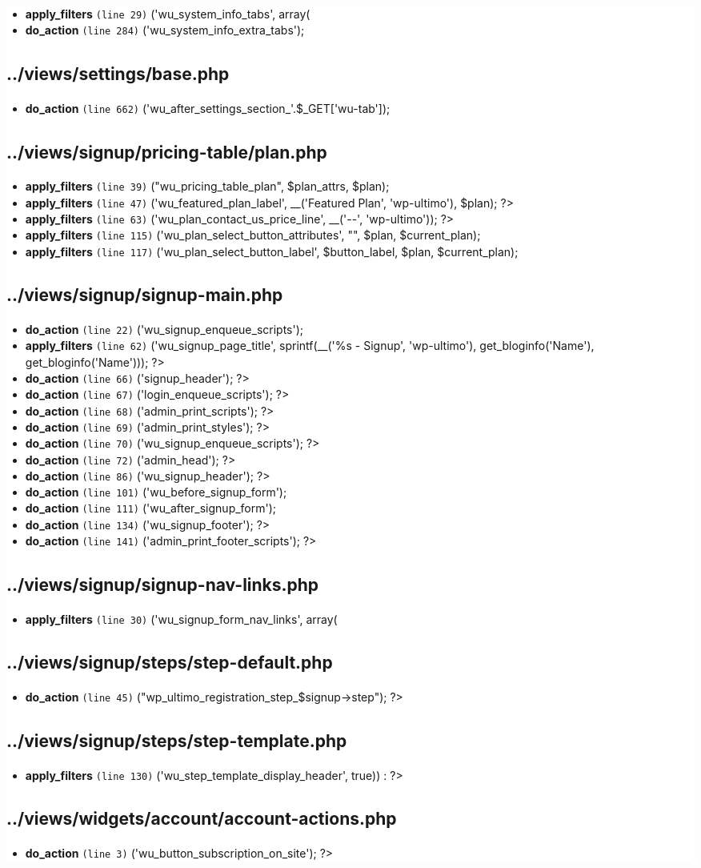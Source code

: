 -  **apply_filters** `(line 29)` ('wu_system_info_tabs', array(
-  **do_action** `(line 284)` ('wu_system_info_extra_tabs');

## ../views/settings/base.php

-  **do_action** `(line 662)` ('wu_after_settings_section_'.$_GET['wu-tab']);

## ../views/signup/pricing-table/plan.php

-  **apply_filters** `(line 39)` ("wu_pricing_table_plan", $plan_attrs, $plan);
-  **apply_filters** `(line 47)` ('wu_featured_plan_label', __('Featured Plan', 'wp-ultimo'), $plan); ?></h6>
-  **apply_filters** `(line 63)` ('wu_plan_contact_us_price_line', __('--', 'wp-ultimo')); ?></span>
-  **apply_filters** `(line 115)` ('wu_plan_select_button_attributes', "", $plan, $current_plan);
-  **apply_filters** `(line 117)` ('wu_plan_select_button_label', $button_label, $plan, $current_plan);

## ../views/signup/signup-main.php

-  **do_action** `(line 22)` ('wu_signup_enqueue_scripts');
-  **apply_filters** `(line 62)` ('wu_signup_page_title', sprintf(__('%s - Signup', 'wp-ultimo'), get_bloginfo('Name'), get_bloginfo('Name'))); ?>
-  **do_action** `(line 66)` ('signup_header'); ?>
-  **do_action** `(line 67)` ('login_enqueue_scripts'); ?>
-  **do_action** `(line 68)` ('admin_print_scripts'); ?>
-  **do_action** `(line 69)` ('admin_print_styles'); ?>
-  **do_action** `(line 70)` ('wu_signup_enqueue_scripts'); ?>
-  **do_action** `(line 72)` ('admin_head'); ?>
-  **do_action** `(line 86)` ('wu_signup_header'); ?>
-  **do_action** `(line 101)` ('wu_before_signup_form');
-  **do_action** `(line 111)` ('wu_after_signup_form');
-  **do_action** `(line 134)` ('wu_signup_footer'); ?>
-  **do_action** `(line 141)` ('admin_print_footer_scripts'); ?>

## ../views/signup/signup-nav-links.php

-  **apply_filters** `(line 30)` ('wu_signup_form_nav_links', array(

## ../views/signup/steps/step-default.php

-  **do_action** `(line 45)` ("wp_ultimo_registration_step_$signup->step"); ?>

## ../views/signup/steps/step-template.php

-  **apply_filters** `(line 130)` ('wu_step_template_display_header', true)) : ?>

## ../views/widgets/account/account-actions.php

-  **do_action** `(line 3)` ('wu_button_subscription_on_site'); ?>
